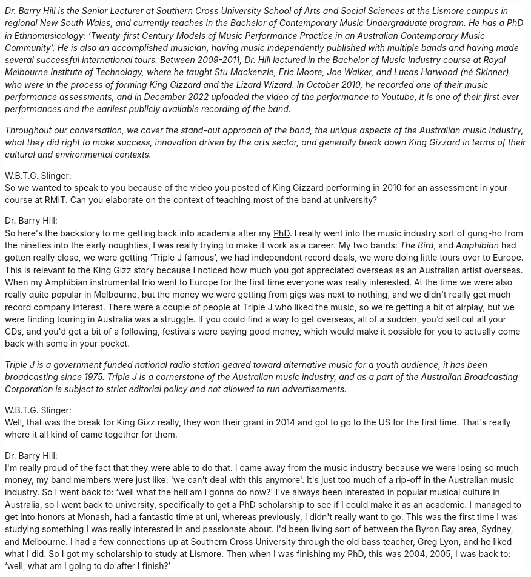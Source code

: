 _Dr. Barry Hill is the Senior Lecturer at Southern Cross University School of Arts and Social Sciences at the Lismore campus in regional New South Wales, and currently teaches in the Bachelor of Contemporary Music Undergraduate program. He has a PhD in Ethnomusicology: ‘Twenty-first Century Models of Music Performance Practice in an Australian Contemporary Music Community’.
He is also an accomplished musician, having music independently published with multiple bands and having made several successful international tours.
Between 2009-2011, Dr. Hill lectured in the Bachelor of Music Industry course at Royal Melbourne Institute of Technology, where he taught Stu Mackenzie, Eric Moore, Joe Walker, and Lucas Harwood (né Skinner) who were in the process of forming King Gizzard and the Lizard Wizard.
In October 2010, he recorded one of their music performance assessments, and in December 2022 uploaded the video of the performance to Youtube, it is one of their first ever performances and the earliest publicly available recording of the band._

<iframe width="1903" height="768" src="https://www.youtube.com/embed/MsVIVFLqrfY" title="One of King Gizzard's very first performances in 2010" frameborder="0" allow="accelerometer; autoplay; clipboard-write; encrypted-media; gyroscope; picture-in-picture; web-share" allowfullscreen></iframe>

_Throughout our conversation, we cover the stand-out approach of the band, the unique aspects of the Australian music industry, what they did right to make success, innovation driven by the arts sector, and generally break down King Gizzard in terms of their cultural and environmental contexts._

W.B.T.G. Slinger:  
So we wanted to speak to you because of the video you posted of King Gizzard performing in 2010 for an assessment in your course at RMIT. Can you elaborate on the context of teaching most of the band at university?

Dr. Barry Hill:  
So here's the backstory to me getting back into academia after my [PhD](https://drbazhspace.wordpress.com/ph-d/). I really went into the music industry sort of gung-ho from the nineties into the early noughties, I was really trying to make it work as a career. My two bands: _The Bird_, and _Amphibian_ had gotten really close, we were getting ‘Triple J famous’, we had independent record deals, we were doing little tours over to Europe. This is relevant to the King Gizz story because I noticed how much you got appreciated overseas as an Australian artist overseas. When my Amphibian instrumental trio went to Europe for the first time everyone was really interested. At the time we were also really quite popular in Melbourne, but the money we were getting from gigs was next to nothing, and we didn't really get much record company interest. There were a couple of people at Triple J who liked the music, so we're getting a bit of airplay, but we were finding touring in Australia was a struggle. If you could find a way to get overseas, all of a sudden, you’d sell out all your CDs, and you'd get a bit of a following, festivals were paying good money, which would make it possible for you to actually come back with some in your pocket.

_Triple J is a government funded national radio station geared toward alternative music for a youth audience, it has been broadcasting since 1975. Triple J is a cornerstone of the Australian music industry, and as a part of the Australian Broadcasting Corporation is subject to strict editorial policy and not allowed to run advertisements._

W.B.T.G. Slinger:  
Well, that was the break for King Gizz really, they won their grant in 2014 and got to go to the US for the first time. That's really where it all kind of came together for them.

Dr. Barry Hill:  
I'm really proud of the fact that they were able to do that. I came away from the music industry because we were losing so much money, my band members were just like: 'we can't deal with this anymore'. It's just too much of a rip-off in the Australian music industry.
So I went back to: ‘well what the hell am I gonna do now?' I've always been interested in popular musical culture in Australia, so I went back to university, specifically to get a PhD scholarship to see if I could make it as an academic. I managed to get into honors at Monash, had a fantastic time at uni, whereas previously, I didn't really want to go. This was the first time I was studying something I was really interested in and passionate about. I'd been living sort of between the Byron Bay area, Sydney, and Melbourne. I had a few connections up at Southern Cross University through the old bass teacher, Greg Lyon, and he liked what I did. So I got my scholarship to study at Lismore. Then when I was finishing my PhD, this was 2004, 2005, I was back to: ‘well, what am I going to do after I finish?’